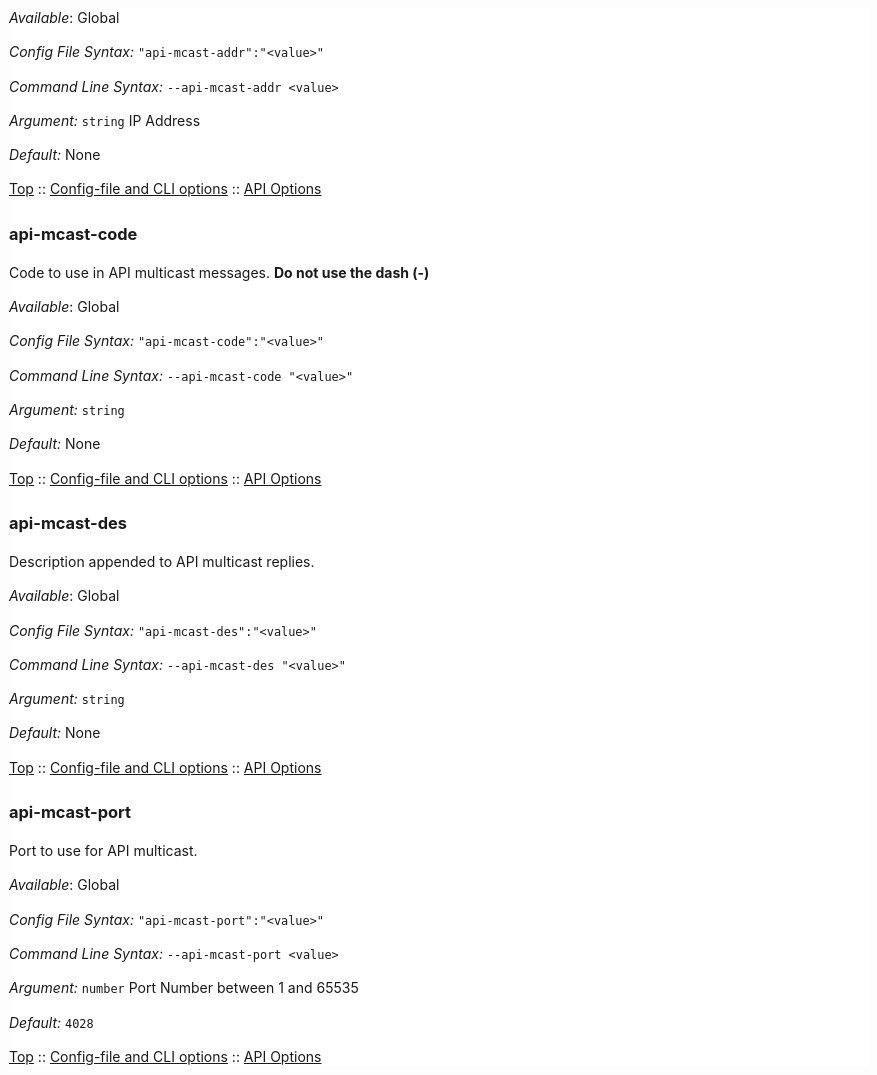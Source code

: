 *Available*: Global

*Config File Syntax:* `"api-mcast-addr":"<value>"`

*Command Line Syntax:* `--api-mcast-addr <value>`

*Argument:* `string` IP Address

*Default:* None

[Top](#configuration-and-command-line-options) :: [Config-file and CLI options](#config-file-and-cli-options) :: [API Options](#api-options)

### api-mcast-code

Code to use in API multicast messages. **Do not use the dash (-)**

*Available*: Global

*Config File Syntax:* `"api-mcast-code":"<value>"`

*Command Line Syntax:* `--api-mcast-code "<value>"`

*Argument:* `string`

*Default:* None

[Top](#configuration-and-command-line-options) :: [Config-file and CLI options](#config-file-and-cli-options) :: [API Options](#api-options)

### api-mcast-des

Description appended to API multicast replies.

*Available*: Global

*Config File Syntax:* `"api-mcast-des":"<value>"`

*Command Line Syntax:* `--api-mcast-des "<value>"`

*Argument:* `string`

*Default:* None

[Top](#configuration-and-command-line-options) :: [Config-file and CLI options](#config-file-and-cli-options) :: [API Options](#api-options)

### api-mcast-port

Port to use for API multicast.

*Available*: Global

*Config File Syntax:* `"api-mcast-port":"<value>"`

*Command Line Syntax:* `--api-mcast-port <value>`

*Argument:* `number` Port Number between 1 and 65535

*Default:* `4028`

[Top](#configuration-and-command-line-options) :: [Config-file and CLI options](#config-file-and-cli-options) :: [API Options](#api-options)
